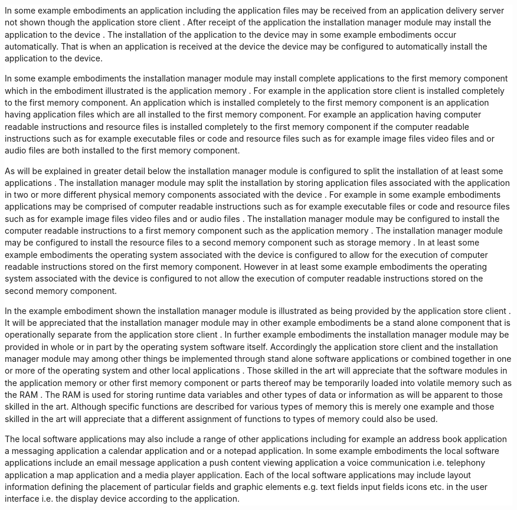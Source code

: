 In some example embodiments an application including the application files may be received from an application delivery server not shown though the application store client . After receipt of the application the installation manager module may install the application to the device . The installation of the application to the device may in some example embodiments occur automatically. That is when an application is received at the device the device may be configured to automatically install the application to the device.

In some example embodiments the installation manager module may install complete applications to the first memory component which in the embodiment illustrated is the application memory . For example in the application store client is installed completely to the first memory component. An application which is installed completely to the first memory component is an application having application files which are all installed to the first memory component. For example an application having computer readable instructions and resource files is installed completely to the first memory component if the computer readable instructions such as for example executable files or code and resource files such as for example image files video files and or audio files are both installed to the first memory component.

As will be explained in greater detail below the installation manager module is configured to split the installation of at least some applications . The installation manager module may split the installation by storing application files associated with the application in two or more different physical memory components associated with the device . For example in some example embodiments applications may be comprised of computer readable instructions such as for example executable files or code and resource files such as for example image files video files and or audio files . The installation manager module may be configured to install the computer readable instructions to a first memory component such as the application memory . The installation manager module may be configured to install the resource files to a second memory component such as storage memory . In at least some example embodiments the operating system associated with the device is configured to allow for the execution of computer readable instructions stored on the first memory component. However in at least some example embodiments the operating system associated with the device is configured to not allow the execution of computer readable instructions stored on the second memory component.

In the example embodiment shown the installation manager module is illustrated as being provided by the application store client . It will be appreciated that the installation manager module may in other example embodiments be a stand alone component that is operationally separate from the application store client . In further example embodiments the installation manager module may be provided in whole or in part by the operating system software itself. Accordingly the application store client and the installation manager module may among other things be implemented through stand alone software applications or combined together in one or more of the operating system and other local applications . Those skilled in the art will appreciate that the software modules in the application memory or other first memory component or parts thereof may be temporarily loaded into volatile memory such as the RAM . The RAM is used for storing runtime data variables and other types of data or information as will be apparent to those skilled in the art. Although specific functions are described for various types of memory this is merely one example and those skilled in the art will appreciate that a different assignment of functions to types of memory could also be used.

The local software applications may also include a range of other applications including for example an address book application a messaging application a calendar application and or a notepad application. In some example embodiments the local software applications include an email message application a push content viewing application a voice communication i.e. telephony application a map application and a media player application. Each of the local software applications may include layout information defining the placement of particular fields and graphic elements e.g. text fields input fields icons etc. in the user interface i.e. the display device according to the application.
